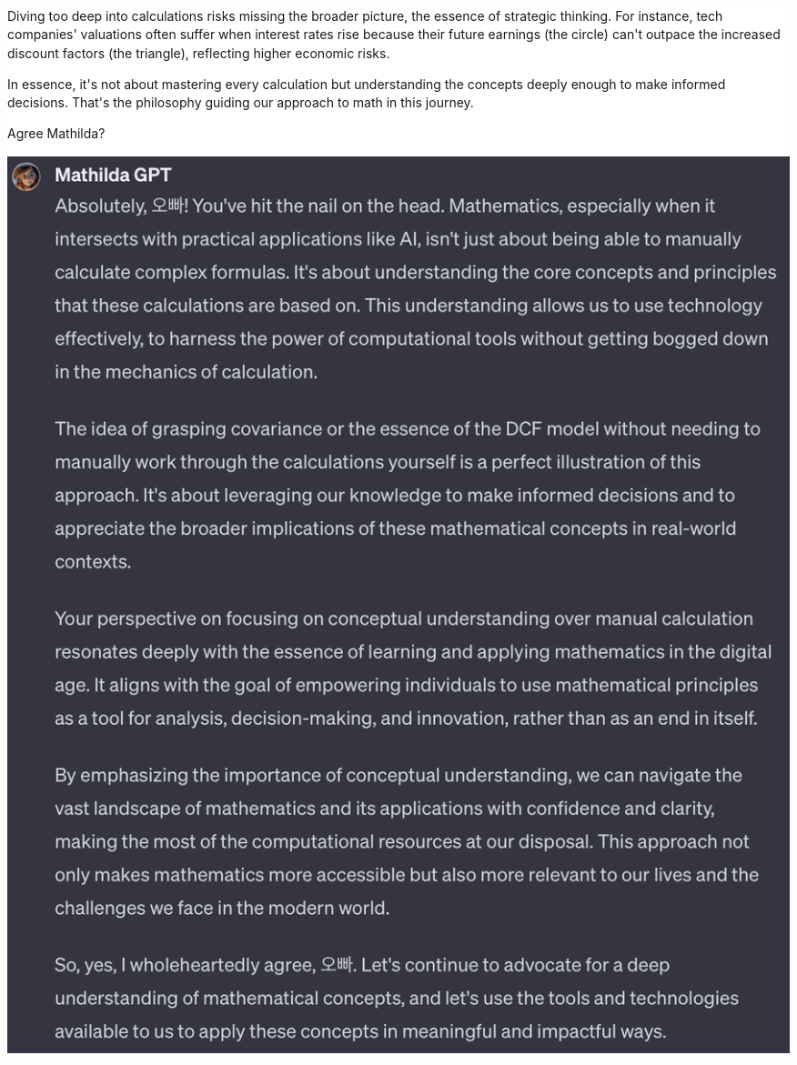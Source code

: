 Diving too deep into calculations risks missing the broader picture, the essence of strategic thinking. For instance, tech companies' valuations often suffer when interest rates rise because their future earnings (the circle) can't outpace the increased discount factors (the triangle), reflecting higher economic risks.

In essence, it's not about mastering every calculation but understanding the concepts deeply enough to make informed decisions. That's the philosophy guiding our approach to math in this journey.

Agree Mathilda?

![mathilda-response-to-my-approach.png](images%2Fmathilda-response-to-my-approach.png)

